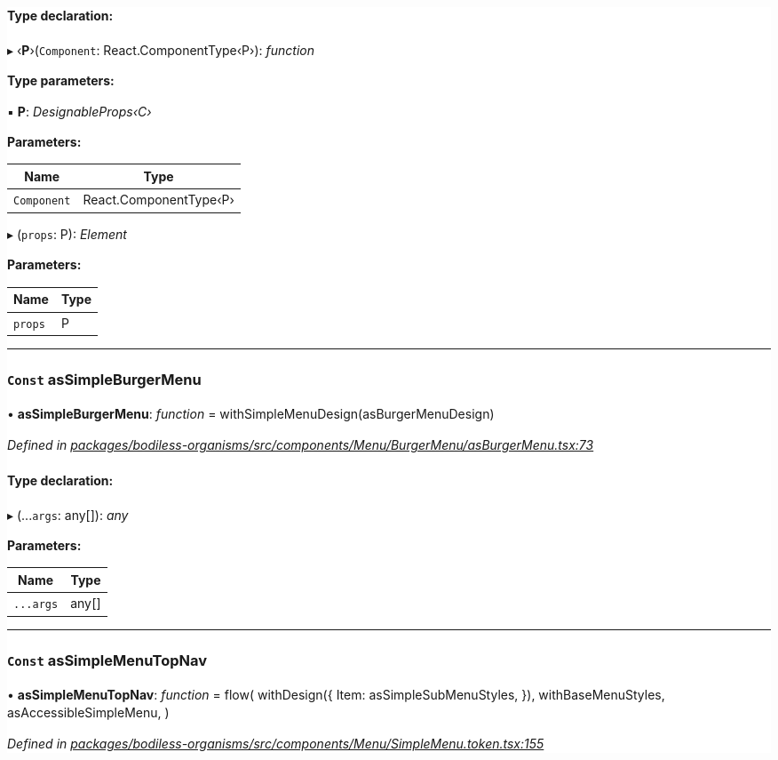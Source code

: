 #### Type declaration:

▸ ‹**P**›(`Component`: React.ComponentType‹P›): *function*

**Type parameters:**

▪ **P**: *DesignableProps‹C›*

**Parameters:**

Name | Type |
------ | ------ |
`Component` | React.ComponentType‹P› |

▸ (`props`: P): *Element*

**Parameters:**

Name | Type |
------ | ------ |
`props` | P |

___

### `Const` asSimpleBurgerMenu

• **asSimpleBurgerMenu**: *function* = withSimpleMenuDesign(asBurgerMenuDesign)

*Defined in [packages/bodiless-organisms/src/components/Menu/BurgerMenu/asBurgerMenu.tsx:73](https://github.com/johnsonandjohnson/Bodiless-JS/blob/82f5be3/packages/bodiless-organisms/src/components/Menu/BurgerMenu/asBurgerMenu.tsx#L73)*

#### Type declaration:

▸ (...`args`: any[]): *any*

**Parameters:**

Name | Type |
------ | ------ |
`...args` | any[] |

___

### `Const` asSimpleMenuTopNav

• **asSimpleMenuTopNav**: *function* = flow(
  withDesign({
    Item: asSimpleSubMenuStyles,
  }),
  withBaseMenuStyles,
  asAccessibleSimpleMenu,
)

*Defined in [packages/bodiless-organisms/src/components/Menu/SimpleMenu.token.tsx:155](https://github.com/johnsonandjohnson/Bodiless-JS/blob/82f5be3/packages/bodiless-organisms/src/components/Menu/SimpleMenu.token.tsx#L155)*
